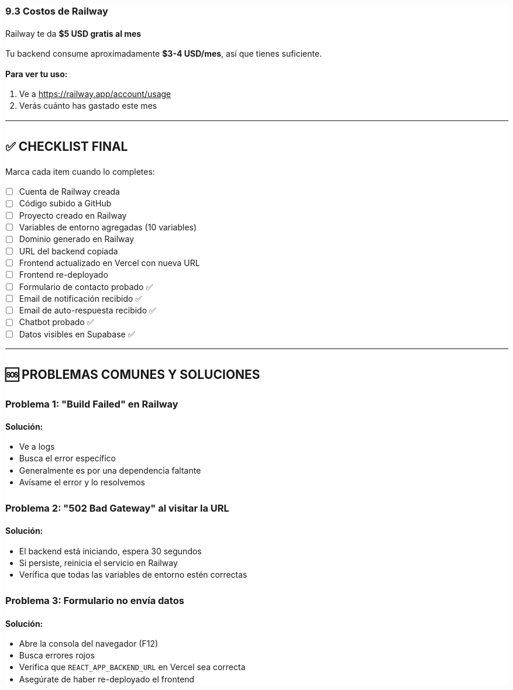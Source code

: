 ### 9.3 Costos de Railway

Railway te da **$5 USD gratis al mes**

Tu backend consume aproximadamente **$3-4 USD/mes**, así que tienes suficiente.

**Para ver tu uso:**
1. Ve a https://railway.app/account/usage
2. Verás cuánto has gastado este mes

---

## ✅ CHECKLIST FINAL

Marca cada item cuando lo completes:

- [ ] Cuenta de Railway creada
- [ ] Código subido a GitHub
- [ ] Proyecto creado en Railway
- [ ] Variables de entorno agregadas (10 variables)
- [ ] Dominio generado en Railway
- [ ] URL del backend copiada
- [ ] Frontend actualizado en Vercel con nueva URL
- [ ] Frontend re-deployado
- [ ] Formulario de contacto probado ✅
- [ ] Email de notificación recibido ✅
- [ ] Email de auto-respuesta recibido ✅
- [ ] Chatbot probado ✅
- [ ] Datos visibles en Supabase ✅

---

## 🆘 PROBLEMAS COMUNES Y SOLUCIONES

### Problema 1: "Build Failed" en Railway

**Solución:**
- Ve a logs
- Busca el error específico
- Generalmente es por una dependencia faltante
- Avísame el error y lo resolvemos

### Problema 2: "502 Bad Gateway" al visitar la URL

**Solución:**
- El backend está iniciando, espera 30 segundos
- Si persiste, reinicia el servicio en Railway
- Verifica que todas las variables de entorno estén correctas

### Problema 3: Formulario no envía datos

**Solución:**
- Abre la consola del navegador (F12)
- Busca errores rojos
- Verifica que `REACT_APP_BACKEND_URL` en Vercel sea correcta
- Asegúrate de haber re-deployado el frontend
